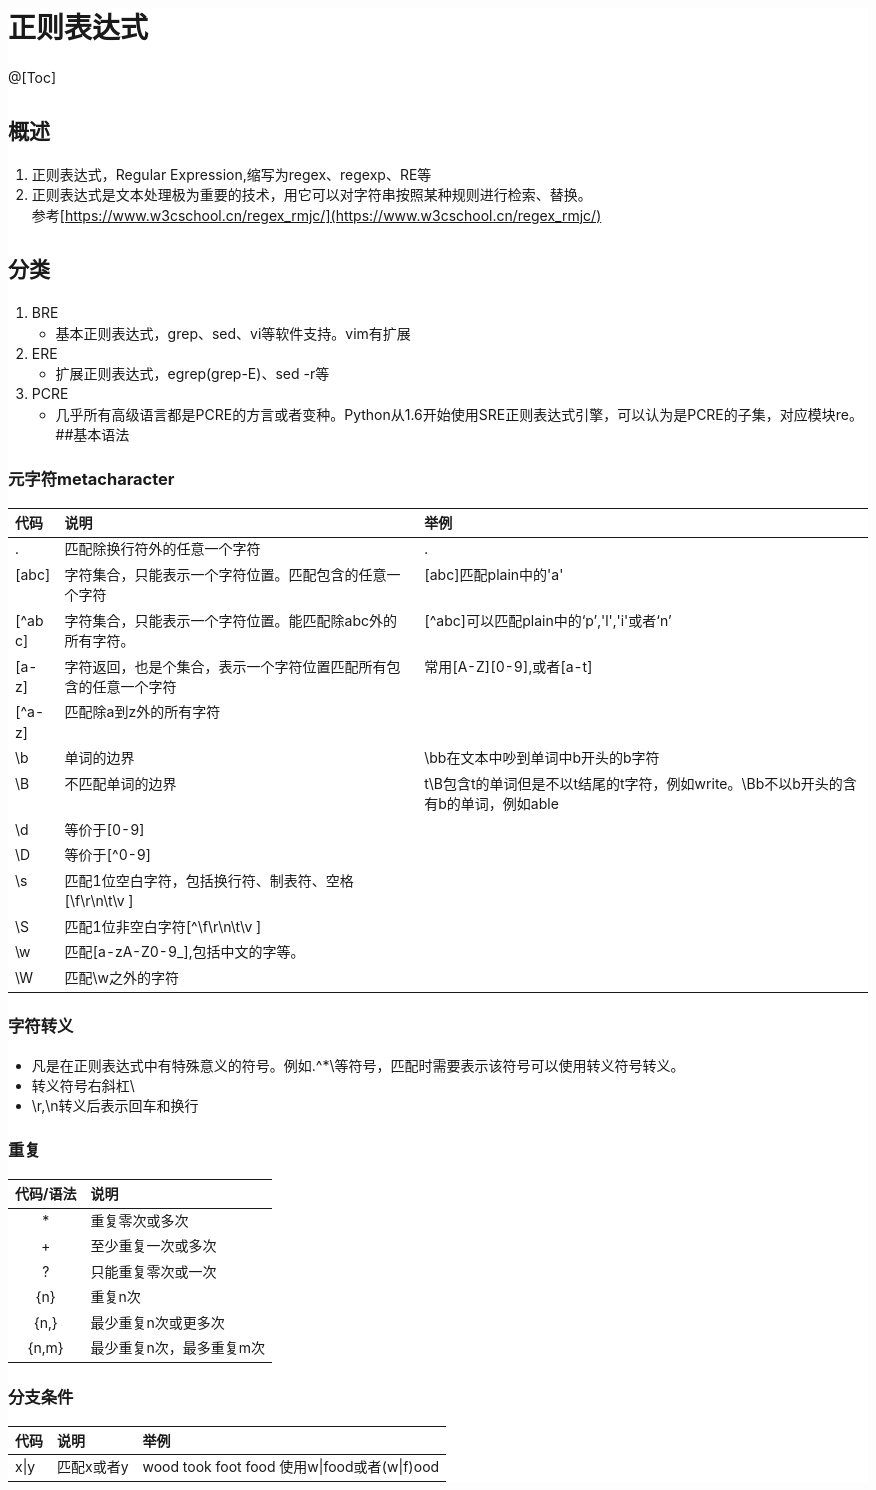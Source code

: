 # 正则表达式
@[Toc]  
## 概述
1. 正则表达式，Regular Expression,缩写为regex、regexp、RE等
2. 正则表达式是文本处理极为重要的技术，用它可以对字符串按照某种规则进行检索、替换。   
参考[https://www.w3cschool.cn/regex_rmjc/](https://www.w3cschool.cn/regex_rmjc/)  
## 分类
1. BRE
    * 基本正则表达式，grep、sed、vi等软件支持。vim有扩展
2. ERE
    * 扩展正则表达式，egrep(grep-E)、sed -r等
3. PCRE
    * 几乎所有高级语言都是PCRE的方言或者变种。Python从1.6开始使用SRE正则表达式引擎，可以认为是PCRE的子集，对应模块re。
##基本语法
### 元字符metacharacter  
代码|说明|举例
|:--|:---|:---|
.|匹配除换行符外的任意一个字符|.
[abc]|字符集合，只能表示一个字符位置。匹配包含的任意一个字符|[abc]匹配plain中的'a'
[^abc]|字符集合，只能表示一个字符位置。能匹配除abc外的所有字符。|[^abc]可以匹配plain中的‘p’,'l','i'或者‘n’
[a-z]|字符返回，也是个集合，表示一个字符位置匹配所有包含的任意一个字符|常用[A-Z][0-9],或者[a-t]
[^a-z]|匹配除a到z外的所有字符|
\\b|单词的边界|\\bb在文本中吵到单词中b开头的b字符
\\B|不匹配单词的边界|t\\B包含t的单词但是不以t结尾的t字符，例如write。\Bb不以b开头的含有b的单词，例如able
\d|等价于[0-9]|
\D|等价于[^0-9]|
\s|匹配1位空白字符，包括换行符、制表符、空格\[\\f\\r\\n\\t\\v&nbsp;\]|
\S|匹配1位非空白字符\[^\\f\\r\\n\\t\\v&nbsp;\]|
\w|匹配[a-zA-Z0-9_],包括中文的字等。|
\W|匹配\w之外的字符  
### 字符转义
* 凡是在正则表达式中有特殊意义的符号。例如\.\^\*\\等符号，匹配时需要表示该符号可以使用转义符号转义。
* 转义符号右斜杠\\
* \r,\n转义后表示回车和换行
### 重复
|代码/语法|说明
|:--:|:--|
\*|重复零次或多次
+|至少重复一次或多次
?|只能重复零次或一次
{n}|重复n次
{n,}|最少重复n次或更多次
{n,m}|最少重复n次，最多重复m次
### 分支条件
|代码|说明|举例|
|:--|:--|:--|
x\|y|匹配x或者y|wood took foot food 使用w\|food或者(w\|f)ood
